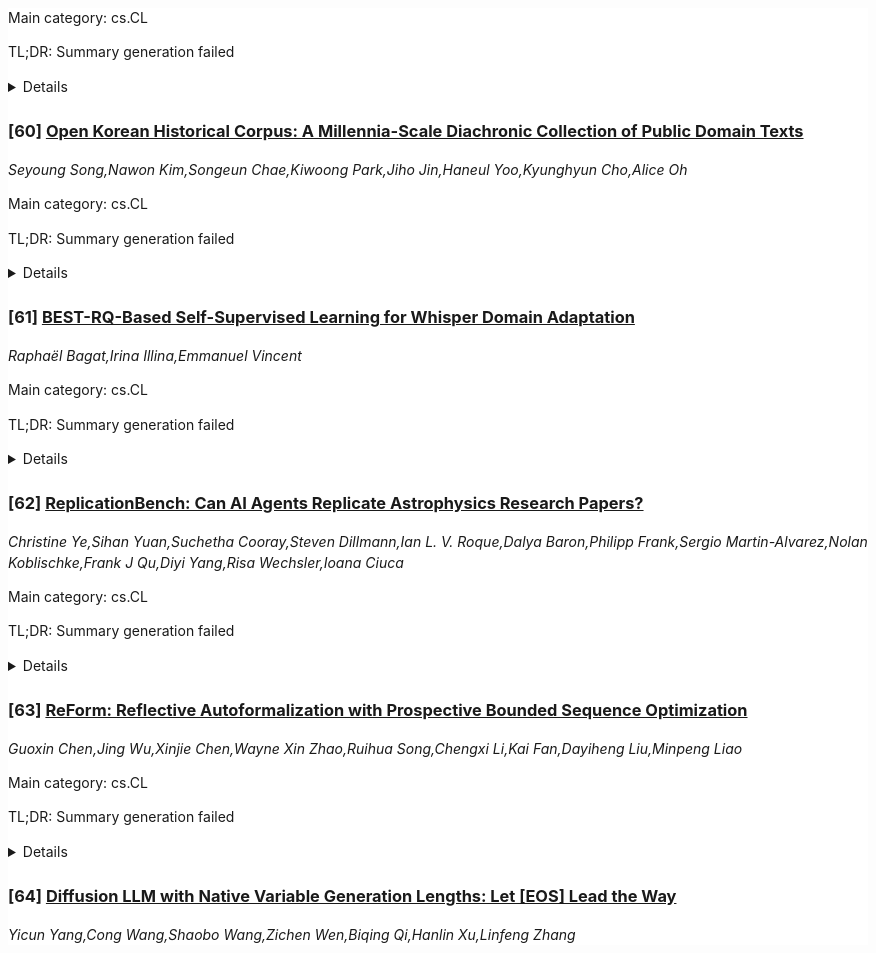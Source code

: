 Main category: cs.CL

TL;DR: Summary generation failed


<details><summary>Details</summary></details>


### [60] [Open Korean Historical Corpus: A Millennia-Scale Diachronic Collection of Public Domain Texts](https://arxiv.org/abs/2510.24541)
*Seyoung Song,Nawon Kim,Songeun Chae,Kiwoong Park,Jiho Jin,Haneul Yoo,Kyunghyun Cho,Alice Oh*

Main category: cs.CL

TL;DR: Summary generation failed


<details><summary>Details</summary></details>


### [61] [BEST-RQ-Based Self-Supervised Learning for Whisper Domain Adaptation](https://arxiv.org/abs/2510.24570)
*Raphaël Bagat,Irina Illina,Emmanuel Vincent*

Main category: cs.CL

TL;DR: Summary generation failed


<details><summary>Details</summary></details>


### [62] [ReplicationBench: Can AI Agents Replicate Astrophysics Research Papers?](https://arxiv.org/abs/2510.24591)
*Christine Ye,Sihan Yuan,Suchetha Cooray,Steven Dillmann,Ian L. V. Roque,Dalya Baron,Philipp Frank,Sergio Martin-Alvarez,Nolan Koblischke,Frank J Qu,Diyi Yang,Risa Wechsler,Ioana Ciuca*

Main category: cs.CL

TL;DR: Summary generation failed


<details><summary>Details</summary></details>


### [63] [ReForm: Reflective Autoformalization with Prospective Bounded Sequence Optimization](https://arxiv.org/abs/2510.24592)
*Guoxin Chen,Jing Wu,Xinjie Chen,Wayne Xin Zhao,Ruihua Song,Chengxi Li,Kai Fan,Dayiheng Liu,Minpeng Liao*

Main category: cs.CL

TL;DR: Summary generation failed


<details><summary>Details</summary></details>


### [64] [Diffusion LLM with Native Variable Generation Lengths: Let [EOS] Lead the Way](https://arxiv.org/abs/2510.24605)
*Yicun Yang,Cong Wang,Shaobo Wang,Zichen Wen,Biqing Qi,Hanlin Xu,Linfeng Zhang*
